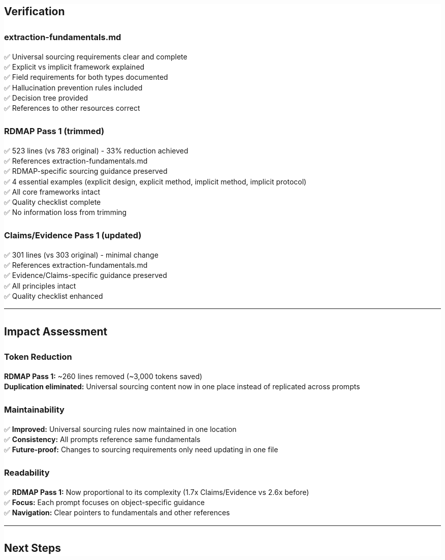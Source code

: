 
## Verification

### extraction-fundamentals.md
✅ Universal sourcing requirements clear and complete  
✅ Explicit vs implicit framework explained  
✅ Field requirements for both types documented  
✅ Hallucination prevention rules included  
✅ Decision tree provided  
✅ References to other resources correct

### RDMAP Pass 1 (trimmed)
✅ 523 lines (vs 783 original) - 33% reduction achieved  
✅ References extraction-fundamentals.md  
✅ RDMAP-specific sourcing guidance preserved  
✅ 4 essential examples (explicit design, explicit method, implicit method, implicit protocol)  
✅ All core frameworks intact  
✅ Quality checklist complete  
✅ No information loss from trimming

### Claims/Evidence Pass 1 (updated)
✅ 301 lines (vs 303 original) - minimal change  
✅ References extraction-fundamentals.md  
✅ Evidence/Claims-specific guidance preserved  
✅ All principles intact  
✅ Quality checklist enhanced

---

## Impact Assessment

### Token Reduction
**RDMAP Pass 1:** ~260 lines removed (~3,000 tokens saved)  
**Duplication eliminated:** Universal sourcing content now in one place instead of replicated across prompts

### Maintainability
✅ **Improved:** Universal sourcing rules now maintained in one location  
✅ **Consistency:** All prompts reference same fundamentals  
✅ **Future-proof:** Changes to sourcing requirements only need updating in one file

### Readability
✅ **RDMAP Pass 1:** Now proportional to its complexity (1.7x Claims/Evidence vs 2.6x before)  
✅ **Focus:** Each prompt focuses on object-specific guidance  
✅ **Navigation:** Clear pointers to fundamentals and other references

---

## Next Steps
